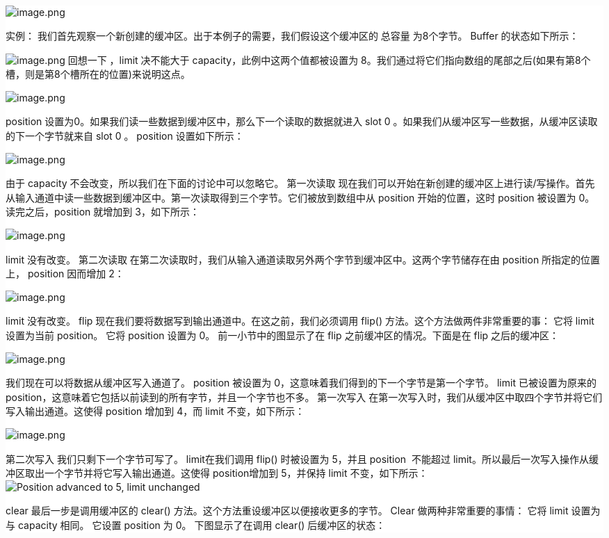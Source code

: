 
![image.png](http://upload-images.jianshu.io/upload_images/1234352-553045fec72083d2.png?imageMogr2/auto-orient/strip%7CimageView2/2/w/1240)

实例：
我们首先观察一个新创建的缓冲区。出于本例子的需要，我们假设这个缓冲区的 总容量 为8个字节。 Buffer 的状态如下所示：

![image.png](http://upload-images.jianshu.io/upload_images/1234352-75380a8047e102db.png?imageMogr2/auto-orient/strip%7CimageView2/2/w/1240)
回想一下 ，limit 决不能大于 capacity，此例中这两个值都被设置为 8。我们通过将它们指向数组的尾部之后(如果有第8个槽，则是第8个槽所在的位置)来说明这点。


![image.png](http://upload-images.jianshu.io/upload_images/1234352-443566d784dc0d96.png?imageMogr2/auto-orient/strip%7CimageView2/2/w/1240)

position 设置为0。如果我们读一些数据到缓冲区中，那么下一个读取的数据就进入 slot 0 。如果我们从缓冲区写一些数据，从缓冲区读取的下一个字节就来自 slot 0 。 position 设置如下所示：

![image.png](http://upload-images.jianshu.io/upload_images/1234352-bb1f13fae9d3ef88.png?imageMogr2/auto-orient/strip%7CimageView2/2/w/1240)

由于 capacity 不会改变，所以我们在下面的讨论中可以忽略它。
第一次读取
现在我们可以开始在新创建的缓冲区上进行读/写操作。首先从输入通道中读一些数据到缓冲区中。第一次读取得到三个字节。它们被放到数组中从 position 开始的位置，这时 position 被设置为 0。读完之后，position 就增加到 3，如下所示：

![image.png](http://upload-images.jianshu.io/upload_images/1234352-cfb535306b23cb1f.png?imageMogr2/auto-orient/strip%7CimageView2/2/w/1240)

limit 没有改变。
第二次读取
在第二次读取时，我们从输入通道读取另外两个字节到缓冲区中。这两个字节储存在由 position 所指定的位置上， position 因而增加 2：

![image.png](http://upload-images.jianshu.io/upload_images/1234352-cab77cc8c51a1e2b.png?imageMogr2/auto-orient/strip%7CimageView2/2/w/1240)

limit 没有改变。
flip
现在我们要将数据写到输出通道中。在这之前，我们必须调用 flip() 方法。这个方法做两件非常重要的事：
它将 limit 设置为当前 position。
它将 position 设置为 0。
前一小节中的图显示了在 flip 之前缓冲区的情况。下面是在 flip 之后的缓冲区：

![image.png](http://upload-images.jianshu.io/upload_images/1234352-956df795cdba92e9.png?imageMogr2/auto-orient/strip%7CimageView2/2/w/1240)

我们现在可以将数据从缓冲区写入通道了。 position 被设置为 0，这意味着我们得到的下一个字节是第一个字节。 limit 已被设置为原来的 position，这意味着它包括以前读到的所有字节，并且一个字节也不多。
第一次写入
在第一次写入时，我们从缓冲区中取四个字节并将它们写入输出通道。这使得 position 增加到 4，而 limit 不变，如下所示：

![image.png](http://upload-images.jianshu.io/upload_images/1234352-c031745b924091a8.png?imageMogr2/auto-orient/strip%7CimageView2/2/w/1240)

第二次写入
我们只剩下一个字节可写了。 limit在我们调用 flip() 时被设置为 5，并且 position
 不能超过 limit。所以最后一次写入操作从缓冲区取出一个字节并将它写入输出通道。这使得 position增加到 5，并保持 limit 不变，如下所示：
![Position advanced to 5, limit unchanged](http://upload-images.jianshu.io/upload_images/1234352-00546b8671ae31c3.gif?imageMogr2/auto-orient/strip)

clear
最后一步是调用缓冲区的 clear() 方法。这个方法重设缓冲区以便接收更多的字节。 Clear 做两种非常重要的事情：
它将 limit 设置为与 capacity 相同。
它设置 position 为 0。
下图显示了在调用 clear() 后缓冲区的状态：
